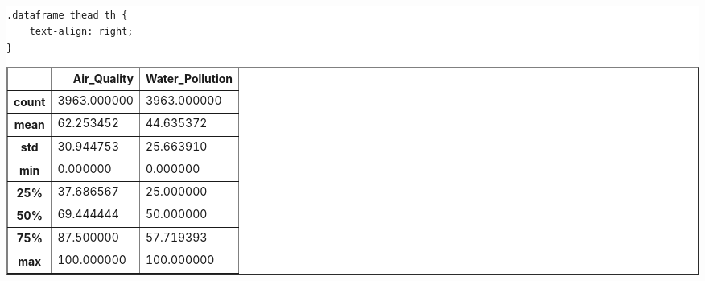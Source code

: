     .dataframe thead th {
        text-align: right;
    }
</style>
<table border="1" class="dataframe">
  <thead>
    <tr style="text-align: right;">
      <th></th>
      <th>Air_Quality</th>
      <th>Water_Pollution</th>
    </tr>
  </thead>
  <tbody>
    <tr>
      <th>count</th>
      <td>3963.000000</td>
      <td>3963.000000</td>
    </tr>
    <tr>
      <th>mean</th>
      <td>62.253452</td>
      <td>44.635372</td>
    </tr>
    <tr>
      <th>std</th>
      <td>30.944753</td>
      <td>25.663910</td>
    </tr>
    <tr>
      <th>min</th>
      <td>0.000000</td>
      <td>0.000000</td>
    </tr>
    <tr>
      <th>25%</th>
      <td>37.686567</td>
      <td>25.000000</td>
    </tr>
    <tr>
      <th>50%</th>
      <td>69.444444</td>
      <td>50.000000</td>
    </tr>
    <tr>
      <th>75%</th>
      <td>87.500000</td>
      <td>57.719393</td>
    </tr>
    <tr>
      <th>max</th>
      <td>100.000000</td>
      <td>100.000000</td>
    </tr>
  </tbody>
</table>
</div>
